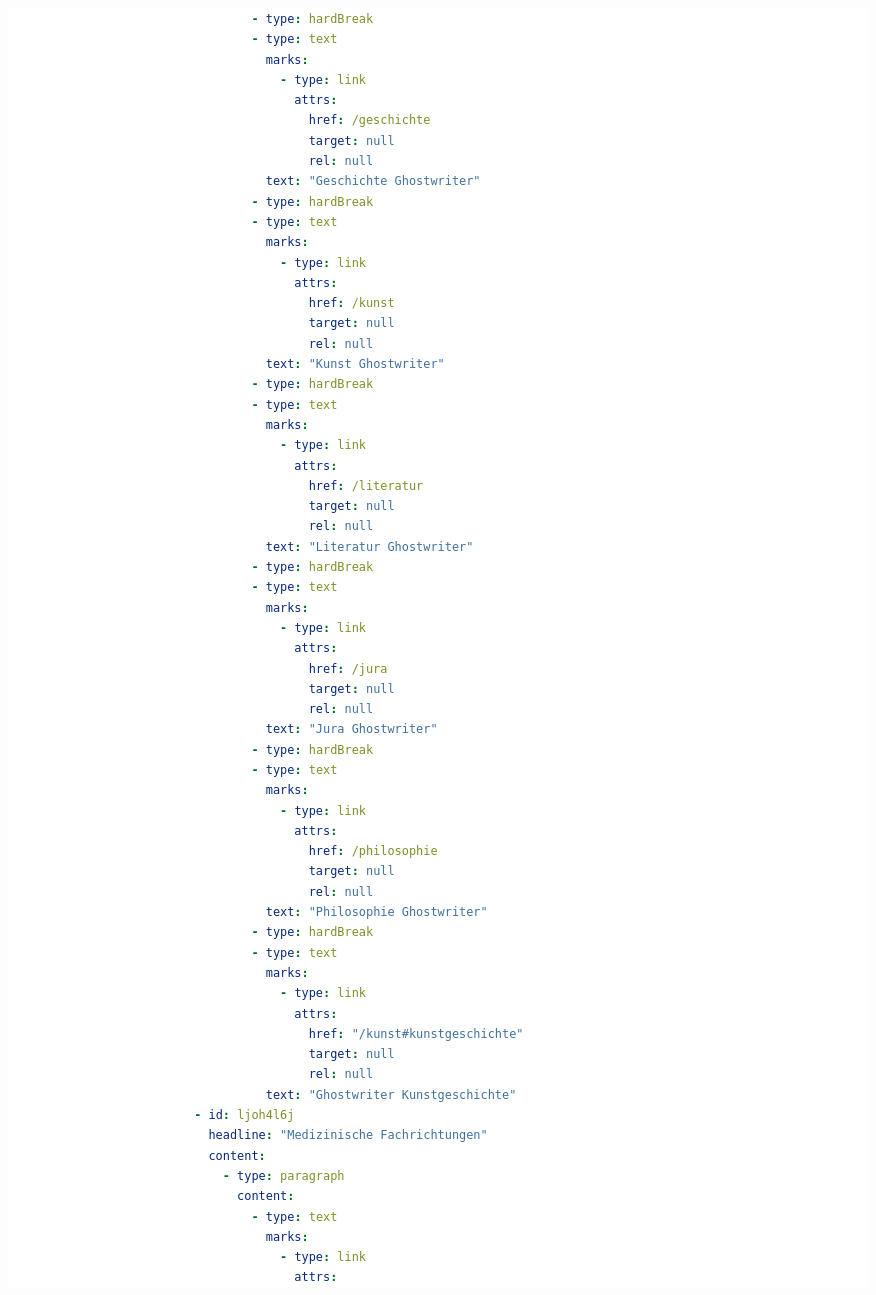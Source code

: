 ```yaml
                                  - type: hardBreak
                                  - type: text
                                    marks:
                                      - type: link
                                        attrs:
                                          href: /geschichte
                                          target: null
                                          rel: null
                                    text: "Geschichte Ghostwriter"
                                  - type: hardBreak
                                  - type: text
                                    marks:
                                      - type: link
                                        attrs:
                                          href: /kunst
                                          target: null
                                          rel: null
                                    text: "Kunst Ghostwriter"
                                  - type: hardBreak
                                  - type: text
                                    marks:
                                      - type: link
                                        attrs:
                                          href: /literatur
                                          target: null
                                          rel: null
                                    text: "Literatur Ghostwriter"
                                  - type: hardBreak
                                  - type: text
                                    marks:
                                      - type: link
                                        attrs:
                                          href: /jura
                                          target: null
                                          rel: null
                                    text: "Jura Ghostwriter"
                                  - type: hardBreak
                                  - type: text
                                    marks:
                                      - type: link
                                        attrs:
                                          href: /philosophie
                                          target: null
                                          rel: null
                                    text: "Philosophie Ghostwriter"
                                  - type: hardBreak
                                  - type: text
                                    marks:
                                      - type: link
                                        attrs:
                                          href: "/kunst#kunstgeschichte"
                                          target: null
                                          rel: null
                                    text: "Ghostwriter Kunstgeschichte"
                          - id: ljoh4l6j
                            headline: "Medizinische Fachrichtungen"
                            content:
                              - type: paragraph
                                content:
                                  - type: text
                                    marks:
                                      - type: link
                                        attrs:
```